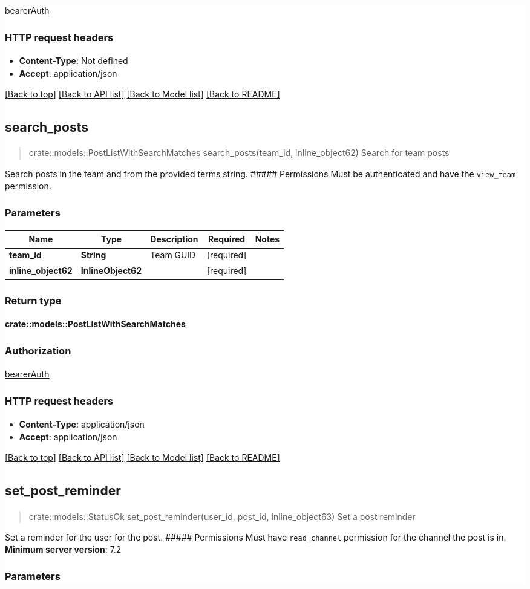 [bearerAuth](../README.md#bearerAuth)

### HTTP request headers

- **Content-Type**: Not defined
- **Accept**: application/json

[[Back to top]](#) [[Back to API list]](../README.md#documentation-for-api-endpoints) [[Back to Model list]](../README.md#documentation-for-models) [[Back to README]](../README.md)


## search_posts

> crate::models::PostListWithSearchMatches search_posts(team_id, inline_object62)
Search for team posts

Search posts in the team and from the provided terms string. ##### Permissions Must be authenticated and have the `view_team` permission. 

### Parameters


Name | Type | Description  | Required | Notes
------------- | ------------- | ------------- | ------------- | -------------
**team_id** | **String** | Team GUID | [required] |
**inline_object62** | [**InlineObject62**](InlineObject62.md) |  | [required] |

### Return type

[**crate::models::PostListWithSearchMatches**](PostListWithSearchMatches.md)

### Authorization

[bearerAuth](../README.md#bearerAuth)

### HTTP request headers

- **Content-Type**: application/json
- **Accept**: application/json

[[Back to top]](#) [[Back to API list]](../README.md#documentation-for-api-endpoints) [[Back to Model list]](../README.md#documentation-for-models) [[Back to README]](../README.md)


## set_post_reminder

> crate::models::StatusOk set_post_reminder(user_id, post_id, inline_object63)
Set a post reminder

Set a reminder for the user for the post. ##### Permissions Must have `read_channel` permission for the channel the post is in.  __Minimum server version__: 7.2 

### Parameters

